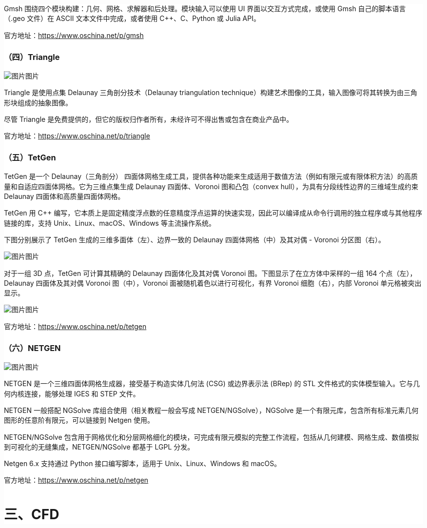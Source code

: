 Gmsh 围绕四个模块构建：几何、网格、求解器和后处理。模块输入可以使用 UI 界面以交互方式完成，或使用 Gmsh 自己的脚本语言（.geo 文件）在
ASCII 文本文件中完成，或者使用 C++、C、Python 或 Julia API。

官方地址：https://www.oschina.net/p/gmsh

### （四）Triangle

![图片](https://mmbiz.qpic.cn/mmbiz_png/dkwuWwLoRKicmCeb6C0hQ9CgRlTVNePuKPs6AvWRFjB7osraXYzFFVwOJdLHuzv7bxl78PTA3hqq7dpmSWUJhOg/640?wx_fmt=png&wxfrom=5&wx_lazy=1&wx_co=1)图片

Triangle 是使用点集 Delaunay 三角剖分技术（Delaunay triangulation
technique）构建艺术图像的工具，输入图像可将其转换为由三角形块组成的抽象图像。

尽管 Triangle 是免费提供的，但它的版权归作者所有，未经许可不得出售或包含在商业产品中。

官方地址：https://www.oschina.net/p/triangle

### （五）TetGen

TetGen 是一个 Delaunay（三角剖分）
四面体网格生成工具，提供各种功能来生成适用于数值方法（例如有限元或有限体积方法）的高质量和自适应四面体网格。它为三维点集生成 Delaunay
四面体、Voronoi 图和凸包（convex hull），为具有分段线性边界的三维域生成约束 Delaunay 四面体和高质量四面体网格。

TetGen 用 C++ 编写，它本质上是固定精度浮点数的任意精度浮点运算的快速实现，因此可以编译成从命令行调用的独立程序或与其他程序链接的库，支持
Unix、Linux、macOS、Windows 等主流操作系统。

下图分别展示了 TetGen 生成的三维多面体（左）、边界一致的 Delaunay 四面体网格（中）及其对偶 - Voronoi 分区图（右）。

![图片](https://mmbiz.qpic.cn/mmbiz_png/dkwuWwLoRKicmCeb6C0hQ9CgRlTVNePuKH8vsCZ4HoESP5w4tXcj8zUAupCibk3EFB1TE3UGLCgJQvEfz6ibD4nRg/640?wx_fmt=png&wxfrom=5&wx_lazy=1&wx_co=1)图片

对于一组 3D 点，TetGen 可计算其精确的 Delaunay 四面体化及其对偶 Voronoi 图。下图显示了在立方体中采样的一组 164
个点（左），Delaunay 四面体及其对偶 Voronoi 图（中），Voronoi 面被随机着色以进行可视化，有界 Voronoi 细胞（右），内部
Voronoi 单元格被突出显示。

![图片](https://mmbiz.qpic.cn/mmbiz_png/dkwuWwLoRKicmCeb6C0hQ9CgRlTVNePuKLBB2wjibwbSZOxXYvpiawsF05t2l3wfnErCQWV5YLjMibbG7gFvawj3SQ/640?wx_fmt=png&wxfrom=5&wx_lazy=1&wx_co=1)图片

官方地址：https://www.oschina.net/p/tetgen

### （六）NETGEN

![图片](https://mmbiz.qpic.cn/mmbiz_png/dkwuWwLoRKicmCeb6C0hQ9CgRlTVNePuK9ekS10ibwG3uWJNibaAibEichMfK13Br04jPSMNSjWr1xzmVJgV4N3UsVg/640?wx_fmt=png&wxfrom=5&wx_lazy=1&wx_co=1)图片

NETGEN 是一个三维四面体网格生成器，接受基于构造实体几何法 (CSG) 或边界表示法 (BRep) 的 STL
文件格式的实体模型输入。它与几何内核连接，能够处理 IGES 和 STEP 文件。

NETGEN 一般搭配 NGSolve 库组合使用（相关教程一般会写成 NETGEN/NGSolve），NGSolve
是一个有限元库，包含所有标准元素几何图形的任意阶有限元，可以链接到 Netgen 使用。

NETGEN/NGSolve
包含用于网格优化和分层网格细化的模块，可完成有限元模拟的完整工作流程，包括从几何建模、网格生成、数值模拟到可视化的无缝集成，NETGEN/NGSolve
都基于 LGPL 分发。

Netgen 6.x 支持通过 Python 接口编写脚本，适用于 Unix、Linux、Windows 和 macOS。

官方地址：https://www.oschina.net/p/netgen

#  **三、CFD**
